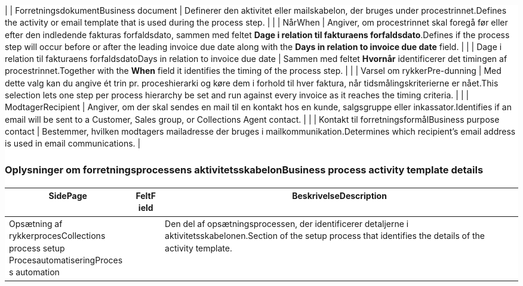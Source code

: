 |                                                           |     <span data-ttu-id="7976a-180">Forretningsdokument</span><span class="sxs-lookup"><span data-stu-id="7976a-180">Business   document</span></span>                           |     <span data-ttu-id="7976a-181">Definerer den aktivitet eller mailskabelon, der bruges under procestrinnet.</span><span class="sxs-lookup"><span data-stu-id="7976a-181">Defines the   activity or email template that is used during the process step.</span></span>                                                                        |
|                                                           |     <span data-ttu-id="7976a-182">Når</span><span class="sxs-lookup"><span data-stu-id="7976a-182">When</span></span>                                          |     <span data-ttu-id="7976a-183">Angiver, om procestrinnet skal foregå før eller efter den indledende fakturas forfaldsdato, sammen med feltet **Dage i relation til fakturaens forfaldsdato**.</span><span class="sxs-lookup"><span data-stu-id="7976a-183">Defines if   the process step will occur before or after the leading invoice due date   along with the **Days in relation to invoice due date** field.</span></span>        |
|                                                           |     <span data-ttu-id="7976a-184">Dage i relation til fakturaens forfaldsdato</span><span class="sxs-lookup"><span data-stu-id="7976a-184">Days in   relation to invoice due date</span></span>        |     <span data-ttu-id="7976a-185">Sammen med feltet **Hvornår** identificerer det timingen af procestrinnet.</span><span class="sxs-lookup"><span data-stu-id="7976a-185">Together   with the **When** field it identifies the timing of the process step.</span></span>                                                                          |
|                                                           |     <span data-ttu-id="7976a-186">Varsel om rykker</span><span class="sxs-lookup"><span data-stu-id="7976a-186">Pre-dunning</span></span>                                   |     <span data-ttu-id="7976a-187">Med dette valg kan du angive ét trin pr. proceshierarki og køre dem i forhold til hver faktura, når tidsmålingskriterierne er nået.</span><span class="sxs-lookup"><span data-stu-id="7976a-187">This selection lets one step per process hierarchy be set and run against every invoice as it reaches the timing criteria.</span></span>                                                |
|                                                           |     <span data-ttu-id="7976a-188">Modtager</span><span class="sxs-lookup"><span data-stu-id="7976a-188">Recipient</span></span>                                     |     <span data-ttu-id="7976a-189">Angiver, om der skal sendes en mail til en kontakt hos en kunde, salgsgruppe eller inkassator.</span><span class="sxs-lookup"><span data-stu-id="7976a-189">Identifies   if an email will be sent to a Customer, Sales group, or Collections Agent contact.</span></span>                                                   |
|                                                           |     <span data-ttu-id="7976a-190">Kontakt til forretningsformål</span><span class="sxs-lookup"><span data-stu-id="7976a-190">Business   purpose contact</span></span>                    |     <span data-ttu-id="7976a-191">Bestemmer, hvilken modtagers mailadresse der bruges i mailkommunikation.</span><span class="sxs-lookup"><span data-stu-id="7976a-191">Determines   which recipient’s email address is used in email communications.</span></span>                                                                                 |

### <a name="business-process-activity-template-details"></a><span data-ttu-id="7976a-192">Oplysninger om forretningsprocessens aktivitetsskabelon</span><span class="sxs-lookup"><span data-stu-id="7976a-192">Business process activity template details</span></span> 
|     <span data-ttu-id="7976a-193">Side</span><span class="sxs-lookup"><span data-stu-id="7976a-193">Page</span></span>                                                  |     <span data-ttu-id="7976a-194">Felt</span><span class="sxs-lookup"><span data-stu-id="7976a-194">Field</span></span>                     |      <span data-ttu-id="7976a-195">Beskrivelse</span><span class="sxs-lookup"><span data-stu-id="7976a-195">Description</span></span>                  |
|--------------------------------------------------------   |----------------------------   |-------------------------  |
|     <span data-ttu-id="7976a-196">Opsætning af rykkerproces</span><span class="sxs-lookup"><span data-stu-id="7976a-196">Collections   process setup</span></span> <br> <span data-ttu-id="7976a-197">Procesautomatisering</span><span class="sxs-lookup"><span data-stu-id="7976a-197">Process automation</span></span>       |                               |     <span data-ttu-id="7976a-198">Den del af opsætningsprocessen, der identificerer detaljerne i aktivitetsskabelonen.</span><span class="sxs-lookup"><span data-stu-id="7976a-198">Section of   the setup process that identifies the details of the activity template.</span></span>                                                                      |